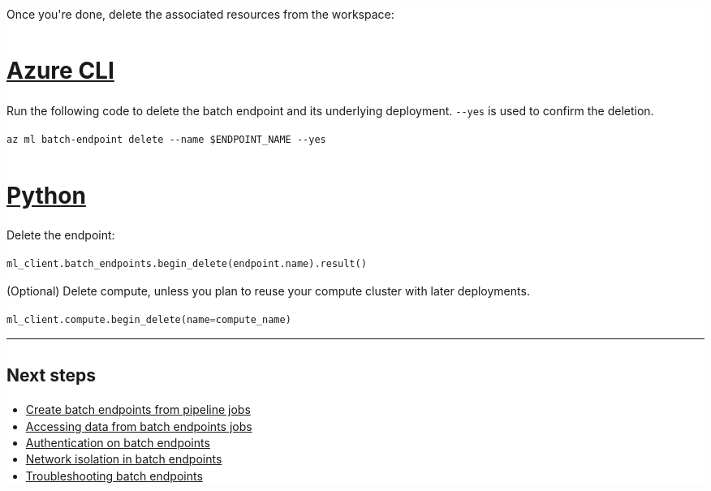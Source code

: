 Once you're done, delete the associated resources from the workspace:

# [Azure CLI](#tab/azure-cli)

Run the following code to delete the batch endpoint and its underlying deployment. `--yes` is used to confirm the deletion.

```azurecli
az ml batch-endpoint delete --name $ENDPOINT_NAME --yes
```

# [Python](#tab/python)

Delete the endpoint:

```python
ml_client.batch_endpoints.begin_delete(endpoint.name).result()
```

(Optional) Delete compute, unless you plan to reuse your compute cluster with later deployments.

```python
ml_client.compute.begin_delete(name=compute_name)
```

---

## Next steps

- [Create batch endpoints from pipeline jobs](how-to-use-batch-pipeline-from-job.md)
- [Accessing data from batch endpoints jobs](how-to-access-data-batch-endpoints-jobs.md)
- [Authentication on batch endpoints](how-to-authenticate-batch-endpoint.md)
- [Network isolation in batch endpoints](how-to-secure-batch-endpoint.md)
- [Troubleshooting batch endpoints](how-to-troubleshoot-batch-endpoints.md)
